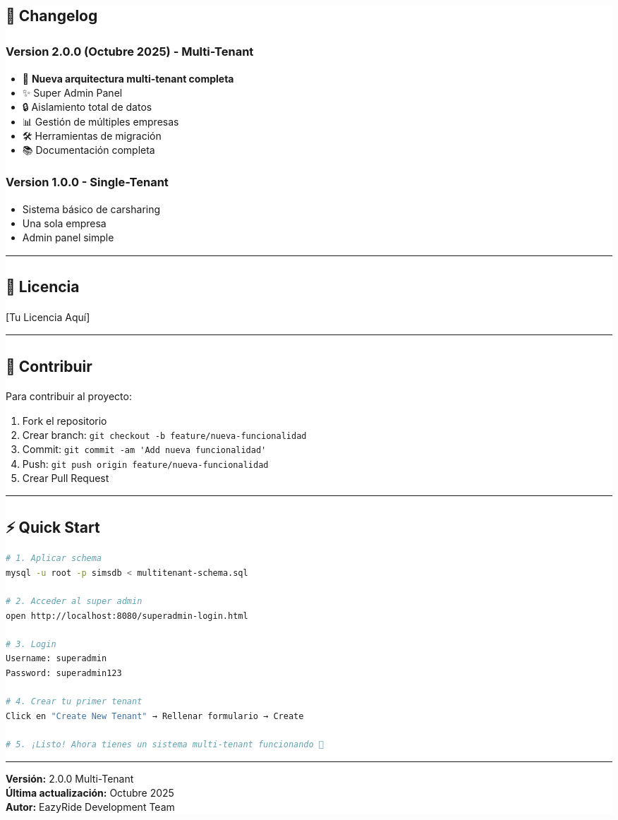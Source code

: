 
## 📝 Changelog

### Version 2.0.0 (Octubre 2025) - Multi-Tenant
- 🎉 **Nueva arquitectura multi-tenant completa**
- ✨ Super Admin Panel
- 🔒 Aislamiento total de datos
- 📊 Gestión de múltiples empresas
- 🛠️ Herramientas de migración
- 📚 Documentación completa

### Version 1.0.0 - Single-Tenant
- Sistema básico de carsharing
- Una sola empresa
- Admin panel simple

---

## 📄 Licencia

[Tu Licencia Aquí]

---

## 🙏 Contribuir

Para contribuir al proyecto:
1. Fork el repositorio
2. Crear branch: `git checkout -b feature/nueva-funcionalidad`
3. Commit: `git commit -am 'Add nueva funcionalidad'`
4. Push: `git push origin feature/nueva-funcionalidad`
5. Crear Pull Request

---

## ⚡ Quick Start

```bash
# 1. Aplicar schema
mysql -u root -p simsdb < multitenant-schema.sql

# 2. Acceder al super admin
open http://localhost:8080/superadmin-login.html

# 3. Login
Username: superadmin
Password: superadmin123

# 4. Crear tu primer tenant
Click en "Create New Tenant" → Rellenar formulario → Create

# 5. ¡Listo! Ahora tienes un sistema multi-tenant funcionando 🎉
```

---

**Versión:** 2.0.0 Multi-Tenant  
**Última actualización:** Octubre 2025  
**Autor:** EazyRide Development Team
